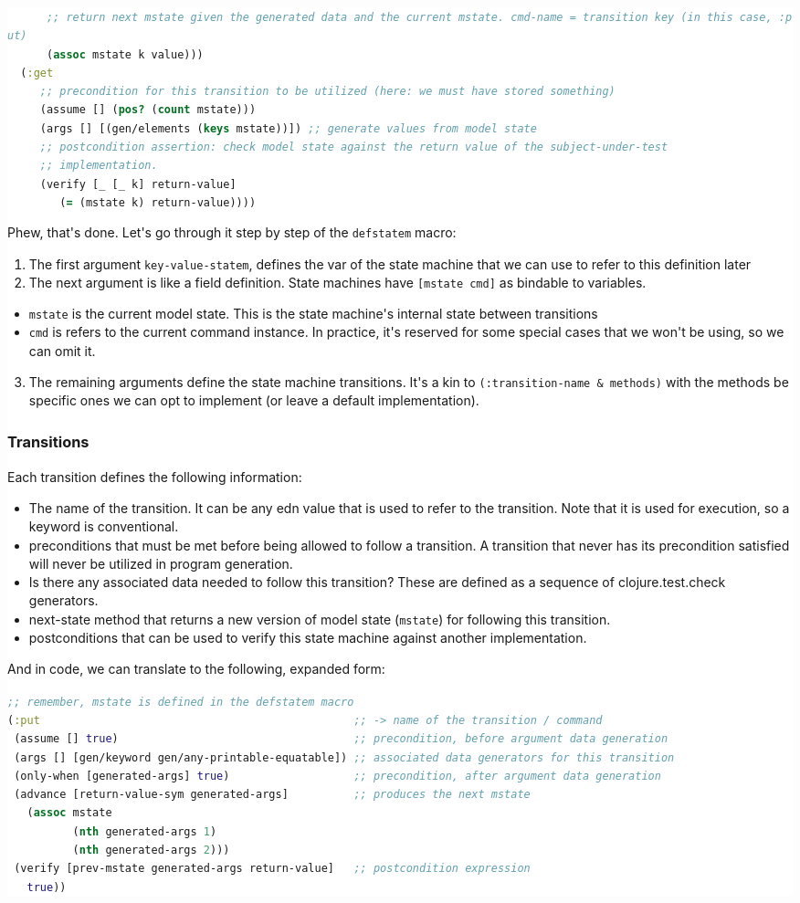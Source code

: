 ```clojure
      ;; return next mstate given the generated data and the current mstate. cmd-name = transition key (in this case, :put)
      (assoc mstate k value)))
  (:get
     ;; precondition for this transition to be utilized (here: we must have stored something)
     (assume [] (pos? (count mstate)))
     (args [] [(gen/elements (keys mstate))]) ;; generate values from model state
     ;; postcondition assertion: check model state against the return value of the subject-under-test
     ;; implementation.
     (verify [_ [_ k] return-value]
        (= (mstate k) return-value))))
```

Phew, that's done. Let's go through it step by step of the `defstatem` macro:

1. The first argument `key-value-statem`, defines the var of the state machine that we can use to refer to this definition later
2. The next argument is like a field definition. State machines have `[mstate cmd]` as bindable to variables.
  - `mstate` is the current model state. This is the state machine's internal state between transitions
  - `cmd` is refers to the current command instance. In practice, it's reserved for some special cases that we won't be using, so we can omit it.
3. The remaining arguments define the state machine transitions. It's a kin to
   `(:transition-name & methods)` with the methods be specific ones we can opt
   to implement (or leave a default implementation).

### Transitions

Each transition defines the following information:

- The name of the transition. It can be any edn value that is used to refer to
  the transition. Note that it is used for execution, so a keyword is
  conventional.
- preconditions that must be met before being allowed to follow a transition.
  A transition that never has its precondition satisfied will never be
  utilized in program generation.
- Is there any associated data needed to follow this transition? These are
  defined as a sequence of clojure.test.check generators.
- next-state method that returns a new version of model state (`mstate`) for
  following this transition.
- postconditions that can be used to verify this state machine against another implementation.

And in code, we can translate to the following, expanded form:

```clojure
;; remember, mstate is defined in the defstatem macro
(:put                                                ;; -> name of the transition / command
 (assume [] true)                                    ;; precondition, before argument data generation
 (args [] [gen/keyword gen/any-printable-equatable]) ;; associated data generators for this transition
 (only-when [generated-args] true)                   ;; precondition, after argument data generation
 (advance [return-value-sym generated-args]          ;; produces the next mstate
   (assoc mstate
          (nth generated-args 1)
          (nth generated-args 2)))
 (verify [prev-mstate generated-args return-value]   ;; postcondition expression
   true))
```
